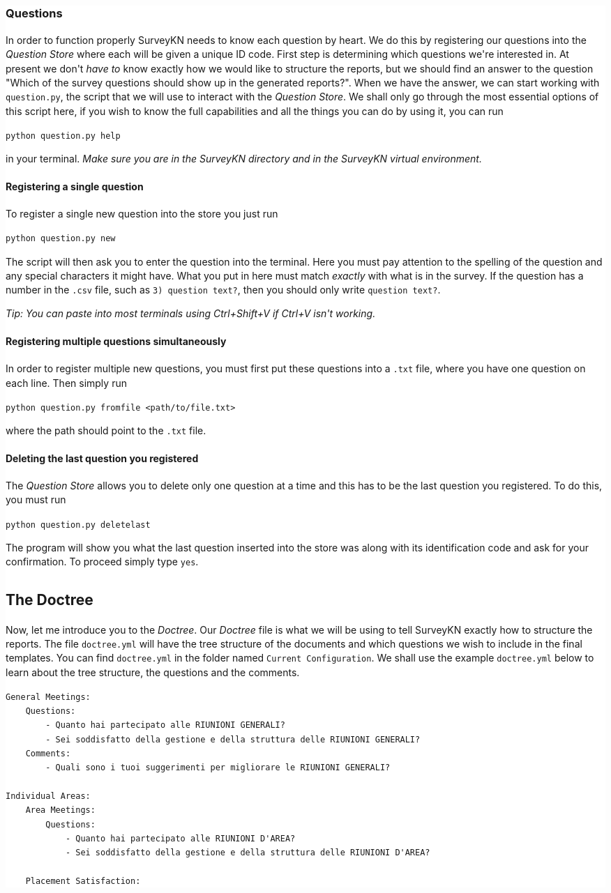 ### Questions
In order to function properly SurveyKN needs to know each question by heart. We do this by registering our questions into the *Question Store* where each will be given a unique ID code. First step is determining which questions we're interested in. At present we don't *have to* know exactly how we would like to structure the reports, but we should find an answer to the question "Which of the survey questions should show up in the generated reports?". When we have the answer, we can start working with `question.py`, the script that we will use to interact with the *Question Store*. We shall only go through the most essential options of this script here, if you wish to know the full capabilities and all the things you can do by using it, you can run
```
python question.py help
```
in your terminal. *Make sure you are in the SurveyKN directory and in the SurveyKN virtual environment.*

#### Registering a single question
To register a single new question into the store you just run
```
python question.py new
```
The script will then ask you to enter the question into the terminal. Here you must pay attention to the spelling of the question and any special characters it might have. What you put in here must match *exactly* with what is in the survey. If the question has a number in the `.csv` file, such as `3) question text?`, then you should only write `question text?`.

*Tip: You can paste into most terminals using Ctrl+Shift+V if Ctrl+V isn't working.* 

#### Registering multiple questions simultaneously
In order to register multiple new questions, you must first put these questions into a `.txt` file, where you have one question on each line. Then simply run
```
python question.py fromfile <path/to/file.txt>
```
where the path should point to the `.txt` file.

#### Deleting the last question you registered
The *Question Store* allows you to delete only one question at a time and this has to be the last question you registered. To do this, you must run
```
python question.py deletelast
```
The program will show you what the last question inserted into the store was along with its identification code and ask for your confirmation. To proceed simply type `yes`.

## The Doctree
Now, let me introduce you to the *Doctree*. Our *Doctree* file is what we will be using to tell SurveyKN exactly how to structure the reports. The file `doctree.yml` will have the tree structure of the documents and which questions we wish to include in the final templates. You can find `doctree.yml` in the folder named `Current Configuration`. We shall use the example `doctree.yml` below to learn about the tree structure, the questions and the comments.
```
General Meetings:
    Questions:
        - Quanto hai partecipato alle RIUNIONI GENERALI?
        - Sei soddisfatto della gestione e della struttura delle RIUNIONI GENERALI?
    Comments:
        - Quali sono i tuoi suggerimenti per migliorare le RIUNIONI GENERALI?

Individual Areas:
    Area Meetings:
        Questions:
            - Quanto hai partecipato alle RIUNIONI D'AREA?
            - Sei soddisfatto della gestione e della struttura delle RIUNIONI D'AREA?
    
    Placement Satisfaction:
```